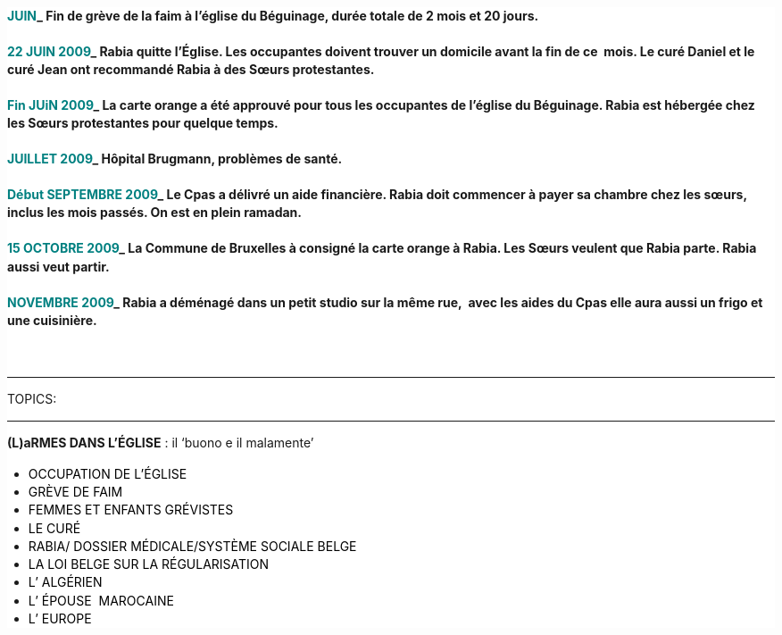 #### <span style="color: #008080;">JUIN</span>_ Fin de grève de la faim à l’église du Béguinage, durée totale de 2 mois et 20 jours.

#### 

#### <span style="color: #008080;">22 JUIN 2009</span>_ Rabia quitte l’Église. Les occupantes doivent trouver un domicile avant la fin de ce  mois. Le curé Daniel et le curé Jean ont recommandé Rabia à des Sœurs protestantes.

#### 

#### <span style="color: #008080;">Fin JUiN 2009</span>_ La carte orange a été approuvé pour tous les occupantes de l’église du Béguinage. Rabia est hébergée chez les Sœurs protestantes pour quelque temps.

#### 

#### <span style="color: #008080;">JUILLET 2009</span>_ Hôpital Brugmann, problèmes de santé.

#### 

#### <span style="color: #008080;">Début SEPTEMBRE 2009</span>_ Le Cpas a délivré un aide financière. Rabia doit commencer à payer sa chambre chez les sœurs, inclus les mois passés. On est en plein ramadan.

#### 

#### <span style="color: #008080;">15 OCTOBRE 2009</span>_ La Commune de Bruxelles à consigné la carte orange à Rabia. Les Sœurs veulent que Rabia parte. Rabia aussi veut partir.

#### 

#### <span style="color: #008080;">NOVEMBRE 2009</span>_ Rabia a déménagé dans un petit studio sur la même rue,  avec les aides du Cpas elle aura aussi un frigo et une cuisinière.

&nbsp;

* * *

TOPICS:

* * *

**(L)aRMES DANS L&#8217;ÉGLISE** : il &#8216;buono e il malamente&#8217;

  * <span style="color: #000000;">OCCUPATION DE L&#8217;ÉGLISE</span>
  * <span style="color: #000000;">GRÈVE DE FAIM</span>
  * <span style="color: #000000;">FEMMES ET ENFANTS GRÉVISTES</span>
  * <span style="color: #000000;">LE CURÉ</span>
  * <span style="color: #000000;">RABIA/ DOSSIER MÉDICALE/SYSTÈME SOCIALE BELGE</span>
  * <span style="color: #000000;">LA LOI BELGE SUR LA RÉGULARISATION</span>
  * <span style="color: #000000;">L&#8217; ALGÉRIEN</span>
  * <span style="color: #000000;">L&#8217; ÉPOUSE  MAROCAINE</span>
  * <span style="color: #000000;">L&#8217; EUROPE</span>
